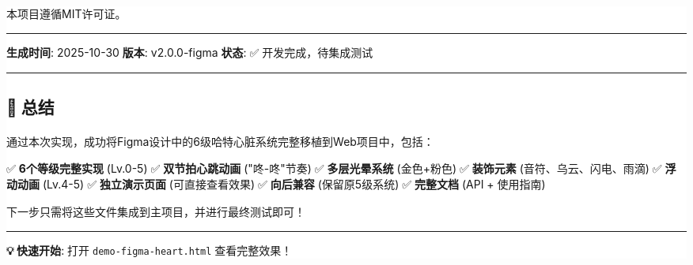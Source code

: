 本项目遵循MIT许可证。

---

**生成时间**: 2025-10-30
**版本**: v2.0.0-figma
**状态**: ✅ 开发完成，待集成测试

---

## 🎉 总结

通过本次实现，成功将Figma设计中的6级哈特心脏系统完整移植到Web项目中，包括：

✅ **6个等级完整实现** (Lv.0-5)
✅ **双节拍心跳动画** ("咚-咚"节奏)
✅ **多层光晕系统** (金色+粉色)
✅ **装饰元素** (音符、乌云、闪电、雨滴)
✅ **浮动动画** (Lv.4-5)
✅ **独立演示页面** (可直接查看效果)
✅ **向后兼容** (保留原5级系统)
✅ **完整文档** (API + 使用指南)

下一步只需将这些文件集成到主项目，并进行最终测试即可！

---

**💡 快速开始**: 打开 `demo-figma-heart.html` 查看完整效果！
